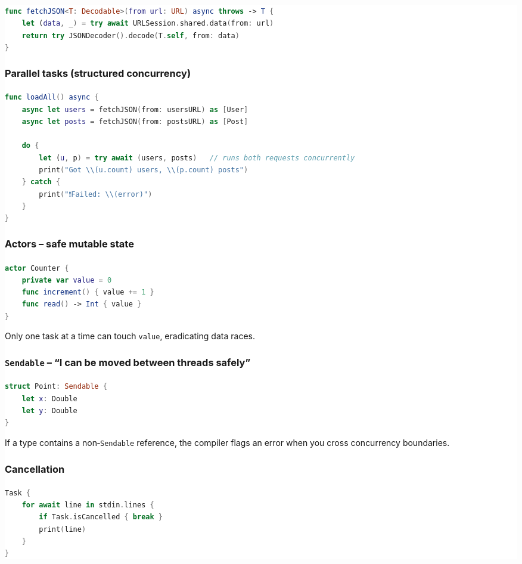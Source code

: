 ```swift
func fetchJSON<T: Decodable>(from url: URL) async throws -> T {
    let (data, _) = try await URLSession.shared.data(from: url)
    return try JSONDecoder().decode(T.self, from: data)
}
```

### Parallel tasks (structured concurrency)

```swift
func loadAll() async {
    async let users = fetchJSON(from: usersURL) as [User]
    async let posts = fetchJSON(from: postsURL) as [Post]

    do {
        let (u, p) = try await (users, posts)   // runs both requests concurrently
        print("Got \\(u.count) users, \\(p.count) posts")
    } catch {
        print("❗️Failed: \\(error)")
    }
}
```

### Actors – safe mutable state

```swift
actor Counter {
    private var value = 0
    func increment() { value += 1 }
    func read() -> Int { value }
}
```

Only one task at a time can touch `value`, eradicating data races.

### `Sendable` – “I can be moved between threads safely”

```swift
struct Point: Sendable {
    let x: Double
    let y: Double
}
```

If a type contains a non‑`Sendable` reference, the compiler flags an error when you cross concurrency boundaries.

### Cancellation

```swift
Task {
    for await line in stdin.lines {
        if Task.isCancelled { break }
        print(line)
    }
}
```
